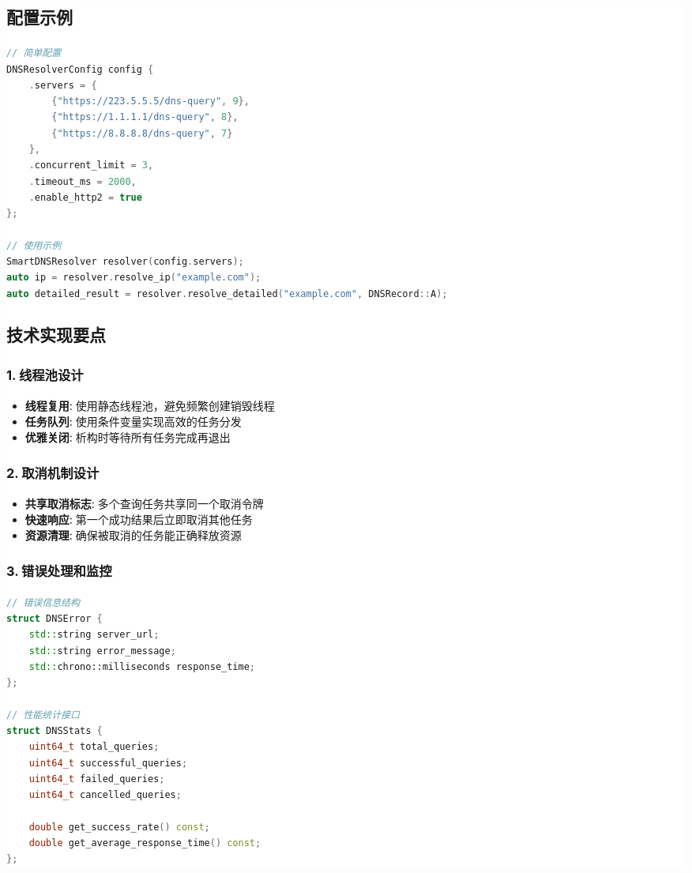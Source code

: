 ## 配置示例

```cpp
// 简单配置
DNSResolverConfig config {
    .servers = {
        {"https://223.5.5.5/dns-query", 9},
        {"https://1.1.1.1/dns-query", 8}, 
        {"https://8.8.8.8/dns-query", 7}
    },
    .concurrent_limit = 3,
    .timeout_ms = 2000,
    .enable_http2 = true
};

// 使用示例
SmartDNSResolver resolver(config.servers);
auto ip = resolver.resolve_ip("example.com");
auto detailed_result = resolver.resolve_detailed("example.com", DNSRecord::A);
```

## 技术实现要点

### 1. 线程池设计

- **线程复用**: 使用静态线程池，避免频繁创建销毁线程
- **任务队列**: 使用条件变量实现高效的任务分发
- **优雅关闭**: 析构时等待所有任务完成再退出

### 2. 取消机制设计

- **共享取消标志**: 多个查询任务共享同一个取消令牌
- **快速响应**: 第一个成功结果后立即取消其他任务
- **资源清理**: 确保被取消的任务能正确释放资源

### 3. 错误处理和监控

```cpp
// 错误信息结构
struct DNSError {
    std::string server_url;
    std::string error_message;
    std::chrono::milliseconds response_time;
};

// 性能统计接口
struct DNSStats {
    uint64_t total_queries;
    uint64_t successful_queries;
    uint64_t failed_queries;
    uint64_t cancelled_queries;
    
    double get_success_rate() const;
    double get_average_response_time() const;
};
```
